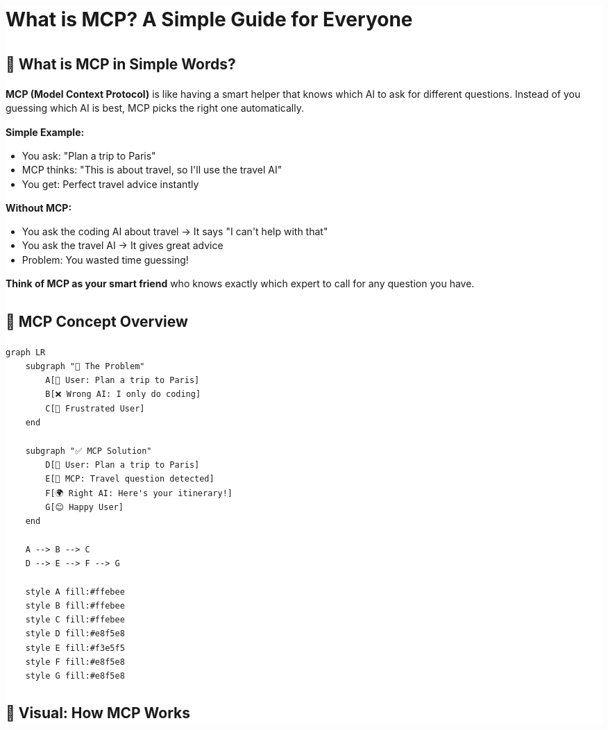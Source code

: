 # What is MCP? A Simple Guide for Everyone

## 🎯 What is MCP in Simple Words?

**MCP (Model Context Protocol)** is like having a smart helper that knows which AI to ask for different questions. Instead of you guessing which AI is best, MCP picks the right one automatically.

**Simple Example:**
- You ask: "Plan a trip to Paris"
- MCP thinks: "This is about travel, so I'll use the travel AI"
- You get: Perfect travel advice instantly

**Without MCP:**
- You ask the coding AI about travel → It says "I can't help with that"
- You ask the travel AI → It gives great advice
- Problem: You wasted time guessing!

**Think of MCP as your smart friend** who knows exactly which expert to call for any question you have.

## 🎨 **MCP Concept Overview**

```mermaid
graph LR
    subgraph "🤔 The Problem"
        A[👤 User: Plan a trip to Paris]
        B[❌ Wrong AI: I only do coding]
        C[😤 Frustrated User]
    end
    
    subgraph "✅ MCP Solution"
        D[👤 User: Plan a trip to Paris]
        E[🧠 MCP: Travel question detected]
        F[🌍 Right AI: Here's your itinerary!]
        G[😊 Happy User]
    end
    
    A --> B --> C
    D --> E --> F --> G
    
    style A fill:#ffebee
    style B fill:#ffebee
    style C fill:#ffebee
    style D fill:#e8f5e8
    style E fill:#f3e5f5
    style F fill:#e8f5e8
    style G fill:#e8f5e8
```

## 🎨 Visual: How MCP Works
